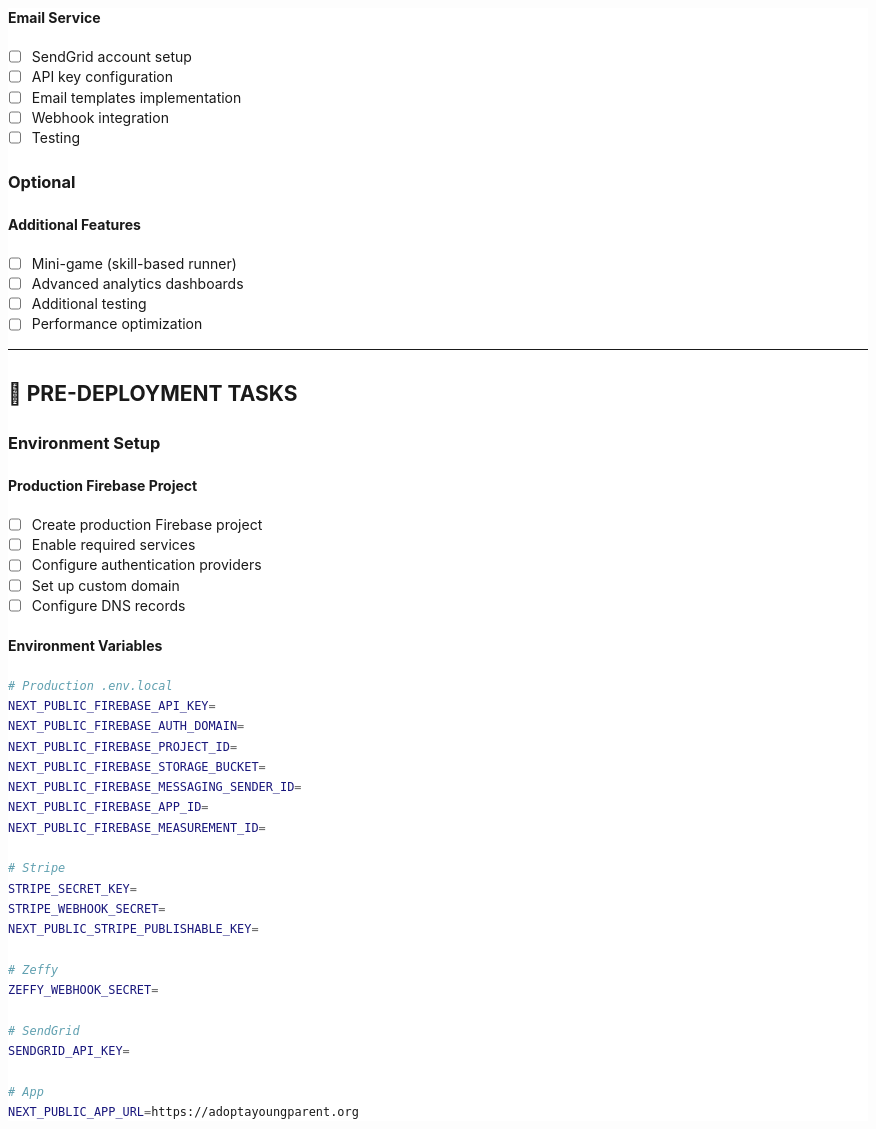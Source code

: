 #### **Email Service**
- [ ] SendGrid account setup
- [ ] API key configuration
- [ ] Email templates implementation
- [ ] Webhook integration
- [ ] Testing

### **Optional**

#### **Additional Features**
- [ ] Mini-game (skill-based runner)
- [ ] Advanced analytics dashboards
- [ ] Additional testing
- [ ] Performance optimization

---

## 🔧 PRE-DEPLOYMENT TASKS

### **Environment Setup**

#### **Production Firebase Project**
- [ ] Create production Firebase project
- [ ] Enable required services
- [ ] Configure authentication providers
- [ ] Set up custom domain
- [ ] Configure DNS records

#### **Environment Variables**
```bash
# Production .env.local
NEXT_PUBLIC_FIREBASE_API_KEY=
NEXT_PUBLIC_FIREBASE_AUTH_DOMAIN=
NEXT_PUBLIC_FIREBASE_PROJECT_ID=
NEXT_PUBLIC_FIREBASE_STORAGE_BUCKET=
NEXT_PUBLIC_FIREBASE_MESSAGING_SENDER_ID=
NEXT_PUBLIC_FIREBASE_APP_ID=
NEXT_PUBLIC_FIREBASE_MEASUREMENT_ID=

# Stripe
STRIPE_SECRET_KEY=
STRIPE_WEBHOOK_SECRET=
NEXT_PUBLIC_STRIPE_PUBLISHABLE_KEY=

# Zeffy
ZEFFY_WEBHOOK_SECRET=

# SendGrid
SENDGRID_API_KEY=

# App
NEXT_PUBLIC_APP_URL=https://adoptayoungparent.org
```
